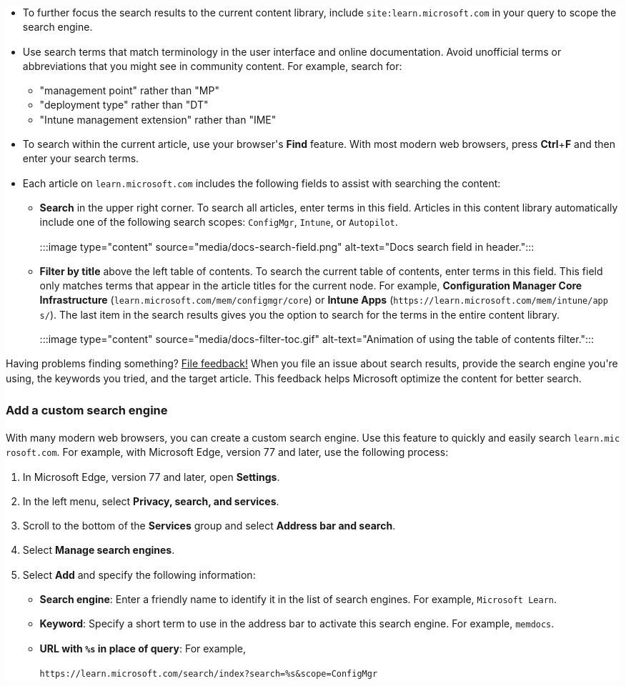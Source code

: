   - To further focus the search results to the current content library, include `site:learn.microsoft.com` in your query to scope the search engine.

- Use search terms that match terminology in the user interface and online documentation. Avoid unofficial terms or abbreviations that you might see in community content. For example, search for:

  - "management point" rather than "MP"
  - "deployment type" rather than "DT"
  - "Intune management extension" rather than "IME"

- To search within the current article, use your browser's **Find** feature. With most modern web browsers, press **Ctrl**+**F** and then enter your search terms.

- Each article on `learn.microsoft.com` includes the following fields to assist with searching the content:

  - **Search** in the upper right corner. To search all articles, enter terms in this field. Articles in this content library automatically include one of the following search scopes: `ConfigMgr`, `Intune`, or `Autopilot`.

    :::image type="content" source="media/docs-search-field.png" alt-text="Docs search field in header.":::

  - **Filter by title** above the left table of contents. To search the current table of contents, enter terms in this field. This field only matches terms that appear in the article titles for the current node. For example, **Configuration Manager Core Infrastructure** (`learn.microsoft.com/mem/configmgr/core`) or **Intune Apps** (`https://learn.microsoft.com/mem/intune/apps/`). The last item in the search results gives you the option to search for the terms in the entire content library.

    :::image type="content" source="media/docs-filter-toc.gif" alt-text="Animation of using the table of contents filter.":::

Having problems finding something? [File feedback!](#about-feedback) When you file an issue about search results, provide the search engine you're using, the keywords you tried, and the target article. This feedback helps Microsoft optimize the content for better search.

### Add a custom search engine

With many modern web browsers, you can create a custom search engine. Use this feature to quickly and easily search `learn.microsoft.com`. For example, with Microsoft Edge, version 77 and later, use the following process:

1. In Microsoft Edge, version 77 and later, open **Settings**.
1. In the left menu, select **Privacy, search, and services**.
1. Scroll to the bottom of the **Services** group and select **Address bar and search**.
1. Select **Manage search engines**.
1. Select **Add** and specify the following information:

    - **Search engine**: Enter a friendly name to identify it in the list of search engines. For example, `Microsoft Learn`.
    - **Keyword**: Specify a short term to use in the address bar to activate this search engine. For example, `memdocs`.
    - **URL with `%s` in place of query**: For example,

        ```url
        https://learn.microsoft.com/search/index?search=%s&scope=ConfigMgr
        ```
